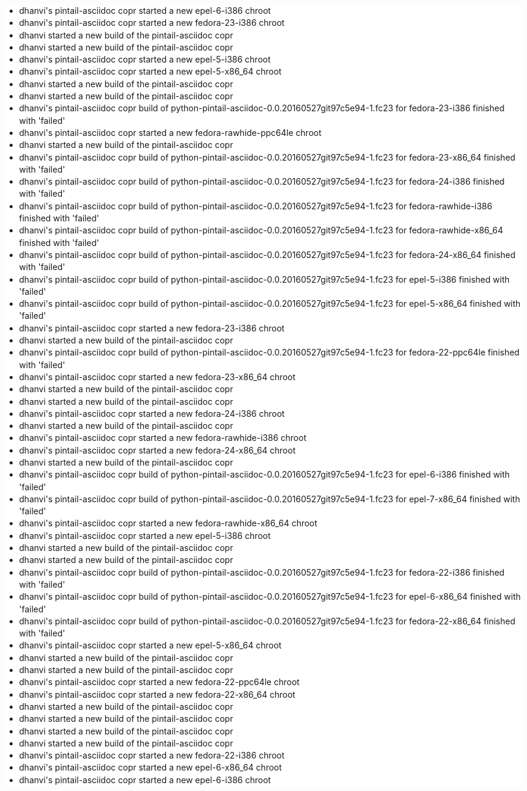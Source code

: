 * dhanvi's pintail-asciidoc copr started a new epel-6-i386 chroot
* dhanvi's pintail-asciidoc copr started a new fedora-23-i386 chroot
* dhanvi started a new build of the pintail-asciidoc copr
* dhanvi started a new build of the pintail-asciidoc copr
* dhanvi's pintail-asciidoc copr started a new epel-5-i386 chroot
* dhanvi's pintail-asciidoc copr started a new epel-5-x86_64 chroot
* dhanvi started a new build of the pintail-asciidoc copr
* dhanvi started a new build of the pintail-asciidoc copr
* dhanvi's pintail-asciidoc copr build of python-pintail-asciidoc-0.0.20160527git97c5e94-1.fc23 for fedora-23-i386 finished with 'failed'
* dhanvi's pintail-asciidoc copr started a new fedora-rawhide-ppc64le chroot
* dhanvi started a new build of the pintail-asciidoc copr
* dhanvi's pintail-asciidoc copr build of python-pintail-asciidoc-0.0.20160527git97c5e94-1.fc23 for fedora-23-x86_64 finished with 'failed'
* dhanvi's pintail-asciidoc copr build of python-pintail-asciidoc-0.0.20160527git97c5e94-1.fc23 for fedora-24-i386 finished with 'failed'
* dhanvi's pintail-asciidoc copr build of python-pintail-asciidoc-0.0.20160527git97c5e94-1.fc23 for fedora-rawhide-i386 finished with 'failed'
* dhanvi's pintail-asciidoc copr build of python-pintail-asciidoc-0.0.20160527git97c5e94-1.fc23 for fedora-rawhide-x86_64 finished with 'failed'
* dhanvi's pintail-asciidoc copr build of python-pintail-asciidoc-0.0.20160527git97c5e94-1.fc23 for fedora-24-x86_64 finished with 'failed'
* dhanvi's pintail-asciidoc copr build of python-pintail-asciidoc-0.0.20160527git97c5e94-1.fc23 for epel-5-i386 finished with 'failed'
* dhanvi's pintail-asciidoc copr build of python-pintail-asciidoc-0.0.20160527git97c5e94-1.fc23 for epel-5-x86_64 finished with 'failed'
* dhanvi's pintail-asciidoc copr started a new fedora-23-i386 chroot
* dhanvi started a new build of the pintail-asciidoc copr
* dhanvi's pintail-asciidoc copr build of python-pintail-asciidoc-0.0.20160527git97c5e94-1.fc23 for fedora-22-ppc64le finished with 'failed'
* dhanvi's pintail-asciidoc copr started a new fedora-23-x86_64 chroot
* dhanvi started a new build of the pintail-asciidoc copr
* dhanvi started a new build of the pintail-asciidoc copr
* dhanvi's pintail-asciidoc copr started a new fedora-24-i386 chroot
* dhanvi started a new build of the pintail-asciidoc copr
* dhanvi's pintail-asciidoc copr started a new fedora-rawhide-i386 chroot
* dhanvi's pintail-asciidoc copr started a new fedora-24-x86_64 chroot
* dhanvi started a new build of the pintail-asciidoc copr
* dhanvi's pintail-asciidoc copr build of python-pintail-asciidoc-0.0.20160527git97c5e94-1.fc23 for epel-6-i386 finished with 'failed'
* dhanvi's pintail-asciidoc copr build of python-pintail-asciidoc-0.0.20160527git97c5e94-1.fc23 for epel-7-x86_64 finished with 'failed'
* dhanvi's pintail-asciidoc copr started a new fedora-rawhide-x86_64 chroot
* dhanvi's pintail-asciidoc copr started a new epel-5-i386 chroot
* dhanvi started a new build of the pintail-asciidoc copr
* dhanvi started a new build of the pintail-asciidoc copr
* dhanvi's pintail-asciidoc copr build of python-pintail-asciidoc-0.0.20160527git97c5e94-1.fc23 for fedora-22-i386 finished with 'failed'
* dhanvi's pintail-asciidoc copr build of python-pintail-asciidoc-0.0.20160527git97c5e94-1.fc23 for epel-6-x86_64 finished with 'failed'
* dhanvi's pintail-asciidoc copr build of python-pintail-asciidoc-0.0.20160527git97c5e94-1.fc23 for fedora-22-x86_64 finished with 'failed'
* dhanvi's pintail-asciidoc copr started a new epel-5-x86_64 chroot
* dhanvi started a new build of the pintail-asciidoc copr
* dhanvi started a new build of the pintail-asciidoc copr
* dhanvi's pintail-asciidoc copr started a new fedora-22-ppc64le chroot
* dhanvi's pintail-asciidoc copr started a new fedora-22-x86_64 chroot
* dhanvi started a new build of the pintail-asciidoc copr
* dhanvi started a new build of the pintail-asciidoc copr
* dhanvi started a new build of the pintail-asciidoc copr
* dhanvi started a new build of the pintail-asciidoc copr
* dhanvi's pintail-asciidoc copr started a new fedora-22-i386 chroot
* dhanvi's pintail-asciidoc copr started a new epel-6-x86_64 chroot
* dhanvi's pintail-asciidoc copr started a new epel-6-i386 chroot